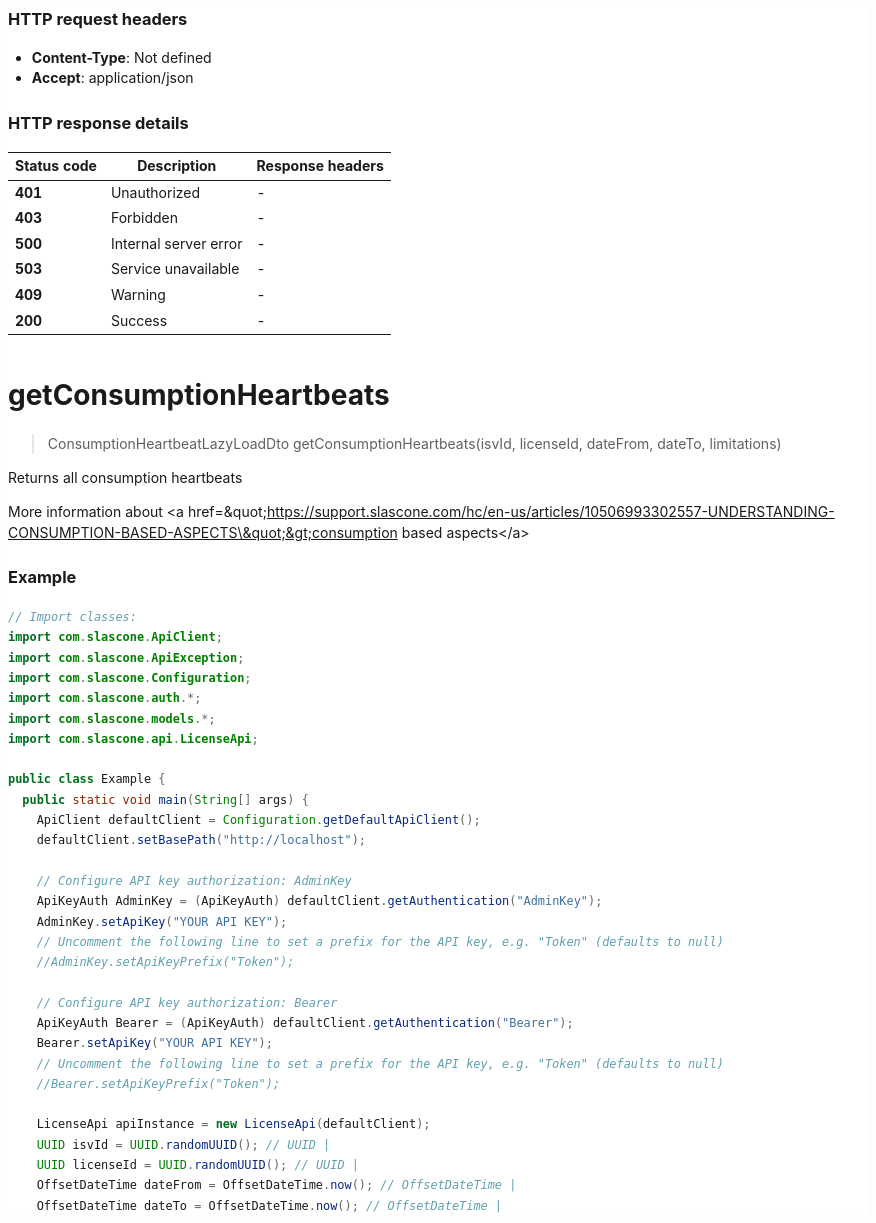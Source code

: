 ### HTTP request headers

 - **Content-Type**: Not defined
 - **Accept**: application/json

### HTTP response details
| Status code | Description | Response headers |
|-------------|-------------|------------------|
| **401** | Unauthorized |  -  |
| **403** | Forbidden |  -  |
| **500** | Internal server error |  -  |
| **503** | Service unavailable |  -  |
| **409** | Warning |  -  |
| **200** | Success |  -  |

<a id="getConsumptionHeartbeats"></a>
# **getConsumptionHeartbeats**
> ConsumptionHeartbeatLazyLoadDto getConsumptionHeartbeats(isvId, licenseId, dateFrom, dateTo, limitations)

Returns all consumption heartbeats

More information about &lt;a href&#x3D;\&quot;https://support.slascone.com/hc/en-us/articles/10506993302557-UNDERSTANDING-CONSUMPTION-BASED-ASPECTS\&quot;&gt;consumption based aspects&lt;/a&gt;

### Example
```java
// Import classes:
import com.slascone.ApiClient;
import com.slascone.ApiException;
import com.slascone.Configuration;
import com.slascone.auth.*;
import com.slascone.models.*;
import com.slascone.api.LicenseApi;

public class Example {
  public static void main(String[] args) {
    ApiClient defaultClient = Configuration.getDefaultApiClient();
    defaultClient.setBasePath("http://localhost");
    
    // Configure API key authorization: AdminKey
    ApiKeyAuth AdminKey = (ApiKeyAuth) defaultClient.getAuthentication("AdminKey");
    AdminKey.setApiKey("YOUR API KEY");
    // Uncomment the following line to set a prefix for the API key, e.g. "Token" (defaults to null)
    //AdminKey.setApiKeyPrefix("Token");

    // Configure API key authorization: Bearer
    ApiKeyAuth Bearer = (ApiKeyAuth) defaultClient.getAuthentication("Bearer");
    Bearer.setApiKey("YOUR API KEY");
    // Uncomment the following line to set a prefix for the API key, e.g. "Token" (defaults to null)
    //Bearer.setApiKeyPrefix("Token");

    LicenseApi apiInstance = new LicenseApi(defaultClient);
    UUID isvId = UUID.randomUUID(); // UUID | 
    UUID licenseId = UUID.randomUUID(); // UUID | 
    OffsetDateTime dateFrom = OffsetDateTime.now(); // OffsetDateTime | 
    OffsetDateTime dateTo = OffsetDateTime.now(); // OffsetDateTime | 
```